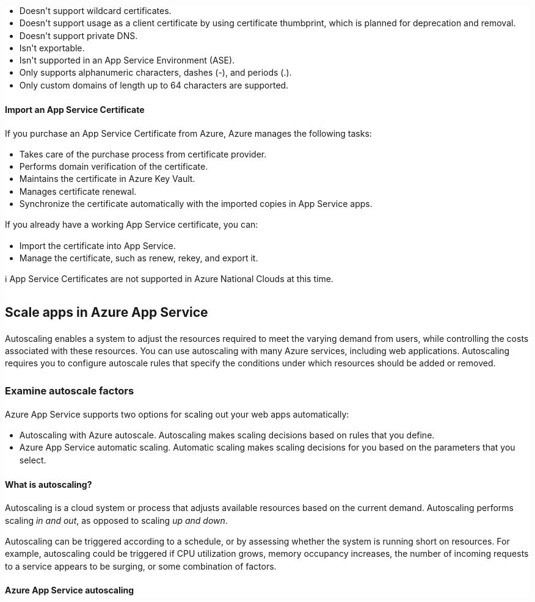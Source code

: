 - Doesn't support wildcard certificates.
- Doesn't support usage as a client certificate by using certificate thumbprint, which is planned for deprecation and removal.
- Doesn't support private DNS.
- Isn't exportable.
- Isn't supported in an App Service Environment (ASE).
- Only supports alphanumeric characters, dashes (-), and periods (.).
- Only custom domains of length up to 64 characters are supported.

#### Import an App Service Certificate

If you purchase an App Service Certificate from Azure, Azure manages the following tasks:

- Takes care of the purchase process from certificate provider.
- Performs domain verification of the certificate.
- Maintains the certificate in Azure Key Vault.
- Manages certificate renewal.
- Synchronize the certificate automatically with the imported copies in App Service apps.

If you already have a working App Service certificate, you can:

- Import the certificate into App Service.
- Manage the certificate, such as renew, rekey, and export it.

:information_source: App Service Certificates are not supported in Azure National Clouds at this time.

## Scale apps in Azure App Service

Autoscaling enables a system to adjust the resources required to meet the varying demand from users, while controlling the costs associated with these resources. You can use autoscaling with many Azure services, including web applications. Autoscaling requires you to configure autoscale rules that specify the conditions under which resources should be added or removed.

### Examine autoscale factors

Azure App Service supports two options for scaling out your web apps automatically:

- Autoscaling with Azure autoscale. Autoscaling makes scaling decisions based on rules that you define.
- Azure App Service automatic scaling. Automatic scaling makes scaling decisions for you based on the parameters that you select.

#### What is autoscaling?

Autoscaling is a cloud system or process that adjusts available resources based on the current demand. Autoscaling performs scaling _in and out_, as opposed to scaling _up and down_.

Autoscaling can be triggered according to a schedule, or by assessing whether the system is running short on resources. For example, autoscaling could be triggered if CPU utilization grows, memory occupancy increases, the number of incoming requests to a service appears to be surging, or some combination of factors.

#### Azure App Service autoscaling
